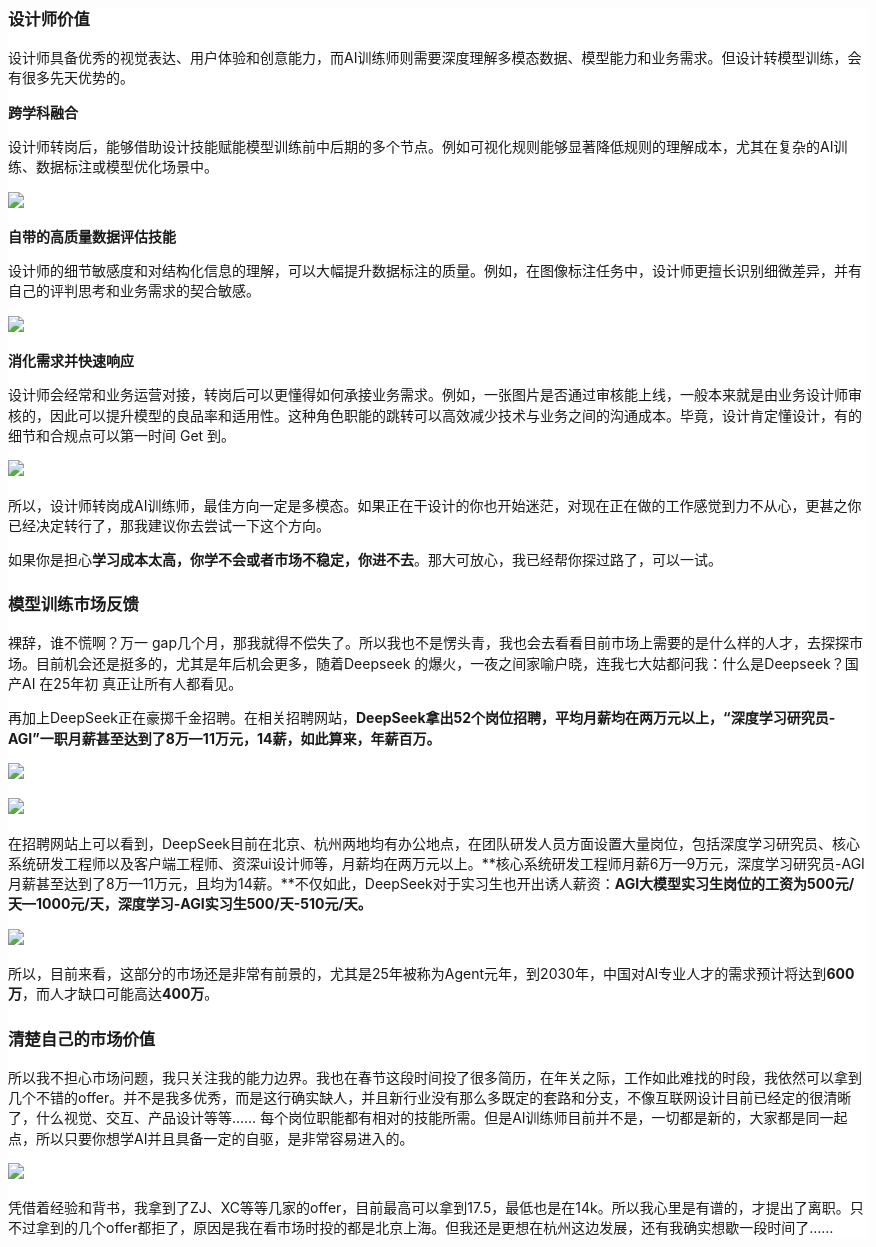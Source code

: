 ### 设计师价值

设计师具备优秀的视觉表达、用户体验和创意能力，而AI训练师则需要深度理解多模态数据、模型能力和业务需求。但设计转模型训练，会有很多先天优势的。

**跨学科融合**

设计师转岗后，能够借助设计技能赋能模型训练前中后期的多个节点。例如可视化规则能够显著降低规则的理解成本，尤其在复杂的AI训练、数据标注或模型优化场景中。

![](https://image.woshipm.com/2025/01/31/08a7a7ae-dfec-11ef-a8e0-00163e1bca14.png)

**自带的高质量数据评估技能**

设计师的细节敏感度和对结构化信息的理解，可以大幅提升数据标注的质量。例如，在图像标注任务中，设计师更擅长识别细微差异，并有自己的评判思考和业务需求的契合敏感。

![](https://image.woshipm.com/2025/01/31/0e432616-dfec-11ef-a8e0-00163e1bca14.png)

**消化需求并快速响应**

设计师会经常和业务运营对接，转岗后可以更懂得如何承接业务需求。例如，一张图片是否通过审核能上线，一般本来就是由业务设计师审核的，因此可以提升模型的良品率和适用性。这种角色职能的跳转可以高效减少技术与业务之间的沟通成本。毕竟，设计肯定懂设计，有的细节和合规点可以第一时间 Get 到。

![](https://image.woshipm.com/2025/01/31/13315738-dfec-11ef-a8e0-00163e1bca14.png)

所以，设计师转岗成AI训练师，最佳方向一定是多模态。如果正在干设计的你也开始迷茫，对现在正在做的工作感觉到力不从心，更甚之你已经决定转行了，那我建议你去尝试一下这个方向。

如果你是担心**学习成本太高，你学不会或者市场不稳定，你进不去**。那大可放心，我已经帮你探过路了，可以一试。

### 模型训练市场反馈

裸辞，谁不慌啊？万一 gap几个月，那我就得不偿失了。所以我也不是愣头青，我也会去看看目前市场上需要的是什么样的人才，去探探市场。目前机会还是挺多的，尤其是年后机会更多，随着Deepseek 的爆火，一夜之间家喻户晓，连我七大姑都问我：什么是Deepseek？国产AI 在25年初 真正让所有人都看见。

再加上DeepSeek正在豪掷千金招聘。在相关招聘网站，**DeepSeek拿出52个岗位招聘，平均月薪均在两万元以上，“深度学习研究员-AGI”一职月薪甚至达到了8万—11万元，14薪，如此算来，年薪百万。**

![](https://image.woshipm.com/2025/01/31/1a8b5ff6-dfec-11ef-a8e0-00163e1bca14.png)

![](https://image.woshipm.com/2025/01/31/1b6fa940-dfec-11ef-8cbf-00163e1bca14.png)

在招聘网站上可以看到，DeepSeek目前在北京、杭州两地均有办公地点，在团队研发人员方面设置大量岗位，包括深度学习研究员、核心系统研发工程师以及客户端工程师、资深ui设计师等，月薪均在两万元以上。**核心系统研发工程师月薪6万—9万元，深度学习研究员-AGI月薪甚至达到了8万—11万元，且均为14薪。**不仅如此，DeepSeek对于实习生也开出诱人薪资：**AGI大模型实习生岗位的工资为500元/天—1000元/天，深度学习-AGI实习生500/天-510元/天。**

![](https://image.woshipm.com/2025/01/31/2102f7cc-dfec-11ef-a8e0-00163e1bca14.png)

所以，目前来看，这部分的市场还是非常有前景的，尤其是25年被称为Agent元年，到2030年，中国对AI专业人才的需求预计将达到**600万**，而人才缺口可能高达**400万**。

### 清楚自己的市场价值

所以我不担心市场问题，我只关注我的能力边界。我也在春节这段时间投了很多简历，在年关之际，工作如此难找的时段，我依然可以拿到几个不错的offer。并不是我多优秀，而是这行确实缺人，并且新行业没有那么多既定的套路和分支，不像互联网设计目前已经定的很清晰了，什么视觉、交互、产品设计等等…… 每个岗位职能都有相对的技能所需。但是AI训练师目前并不是，一切都是新的，大家都是同一起点，所以只要你想学AI并且具备一定的自驱，是非常容易进入的。

![](https://image.woshipm.com/2025/01/31/260977a0-dfec-11ef-a8e0-00163e1bca14.png)

凭借着经验和背书，我拿到了ZJ、XC等等几家的offer，目前最高可以拿到17.5，最低也是在14k。所以我心里是有谱的，才提出了离职。只不过拿到的几个offer都拒了，原因是我在看市场时投的都是北京上海。但我还是更想在杭州这边发展，还有我确实想歇一段时间了……
